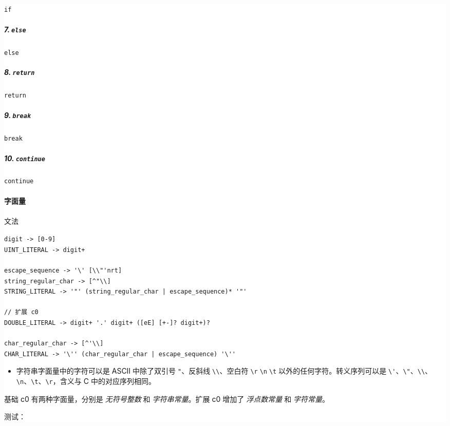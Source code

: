 ```
if
```



##### 7. `else`

```
else
```



##### 8. `return`

```
return
```



##### 9. `break`

```
break
```



##### 10. `continue`

```
continue
```



#### 字面量

文法

```
digit -> [0-9]
UINT_LITERAL -> digit+

escape_sequence -> '\' [\\"'nrt]
string_regular_char -> [^"\\]
STRING_LITERAL -> '"' (string_regular_char | escape_sequence)* '"'

// 扩展 c0
DOUBLE_LITERAL -> digit+ '.' digit+ ([eE] [+-]? digit+)?

char_regular_char -> [^'\\]
CHAR_LITERAL -> '\'' (char_regular_char | escape_sequence) '\''
```

- 字符串字面量中的字符可以是 ASCII 中除了双引号 `"`、反斜线 `\\`、空白符 `\r` `\n` `\t` 以外的任何字符。转义序列可以是 `\'`、`\"`、`\\`、`\n`、`\t`、`\r`，含义与 C 中的对应序列相同。

基础 c0 有两种字面量，分别是 *无符号整数* 和 *字符串常量*。扩展 c0 增加了 *浮点数常量* 和 *字符常量*。

测试：
